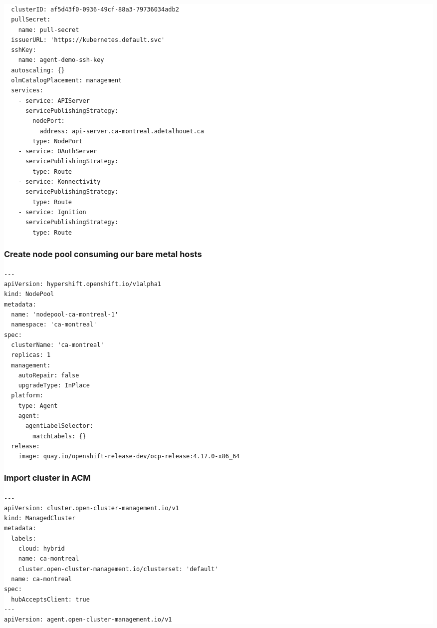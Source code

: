 ~~~
  clusterID: af5d43f0-0936-49cf-88a3-79736034adb2
  pullSecret:
    name: pull-secret
  issuerURL: 'https://kubernetes.default.svc'
  sshKey:
    name: agent-demo-ssh-key
  autoscaling: {}
  olmCatalogPlacement: management
  services:
    - service: APIServer
      servicePublishingStrategy:
        nodePort:
          address: api-server.ca-montreal.adetalhouet.ca
        type: NodePort
    - service: OAuthServer
      servicePublishingStrategy:
        type: Route
    - service: Konnectivity
      servicePublishingStrategy:
        type: Route
    - service: Ignition
      servicePublishingStrategy:
        type: Route
~~~

### Create node pool consuming our bare metal hosts
~~~
---
apiVersion: hypershift.openshift.io/v1alpha1
kind: NodePool
metadata:
  name: 'nodepool-ca-montreal-1'
  namespace: 'ca-montreal'
spec:
  clusterName: 'ca-montreal'
  replicas: 1
  management:
    autoRepair: false
    upgradeType: InPlace
  platform:
    type: Agent
    agent:
      agentLabelSelector:
        matchLabels: {}
  release:
    image: quay.io/openshift-release-dev/ocp-release:4.17.0-x86_64
~~~

### Import cluster in ACM
~~~
---
apiVersion: cluster.open-cluster-management.io/v1
kind: ManagedCluster
metadata:
  labels:
    cloud: hybrid
    name: ca-montreal
    cluster.open-cluster-management.io/clusterset: 'default'
  name: ca-montreal
spec:
  hubAcceptsClient: true
---
apiVersion: agent.open-cluster-management.io/v1
~~~